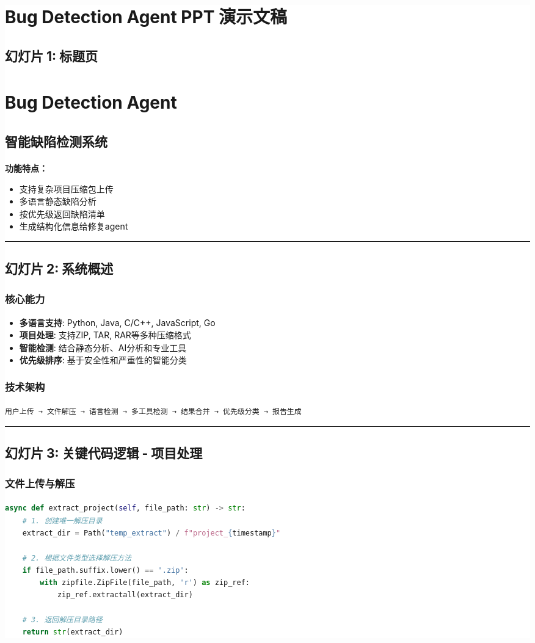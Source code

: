 # Bug Detection Agent PPT 演示文稿

## 幻灯片 1: 标题页
# Bug Detection Agent
## 智能缺陷检测系统

**功能特点：**
- 支持复杂项目压缩包上传
- 多语言静态缺陷分析
- 按优先级返回缺陷清单
- 生成结构化信息给修复agent

---

## 幻灯片 2: 系统概述

### 核心能力
- **多语言支持**: Python, Java, C/C++, JavaScript, Go
- **项目处理**: 支持ZIP, TAR, RAR等多种压缩格式
- **智能检测**: 结合静态分析、AI分析和专业工具
- **优先级排序**: 基于安全性和严重性的智能分类

### 技术架构
```
用户上传 → 文件解压 → 语言检测 → 多工具检测 → 结果合并 → 优先级分类 → 报告生成
```

---

## 幻灯片 3: 关键代码逻辑 - 项目处理

### 文件上传与解压
```python
async def extract_project(self, file_path: str) -> str:
    # 1. 创建唯一解压目录
    extract_dir = Path("temp_extract") / f"project_{timestamp}"
    
    # 2. 根据文件类型选择解压方法
    if file_path.suffix.lower() == '.zip':
        with zipfile.ZipFile(file_path, 'r') as zip_ref:
            zip_ref.extractall(extract_dir)
    
    # 3. 返回解压目录路径
    return str(extract_dir)
```
